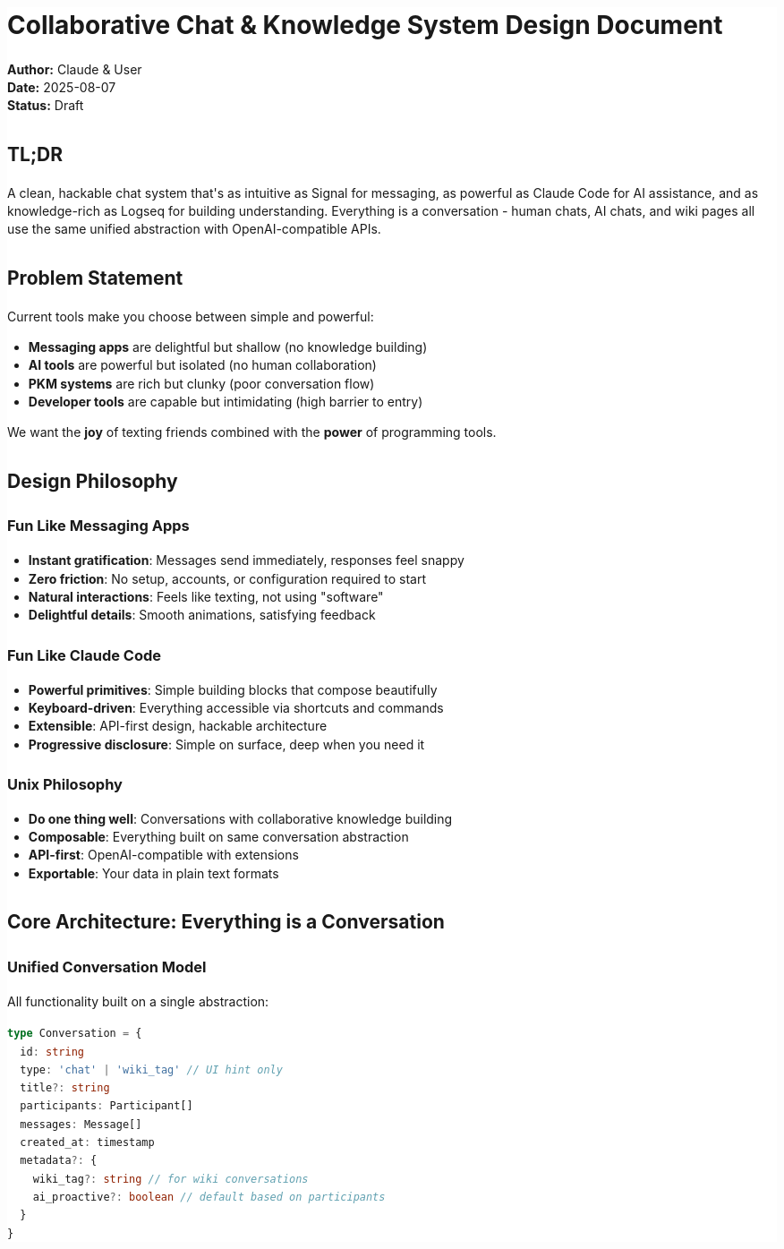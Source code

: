 # Collaborative Chat & Knowledge System Design Document

**Author:** Claude & User  
**Date:** 2025-08-07  
**Status:** Draft

## TL;DR
A clean, hackable chat system that's as intuitive as Signal for messaging, as powerful as Claude Code for AI assistance, and as knowledge-rich as Logseq for building understanding. Everything is a conversation - human chats, AI chats, and wiki pages all use the same unified abstraction with OpenAI-compatible APIs.

## Problem Statement
Current tools make you choose between simple and powerful:
- **Messaging apps** are delightful but shallow (no knowledge building)
- **AI tools** are powerful but isolated (no human collaboration) 
- **PKM systems** are rich but clunky (poor conversation flow)
- **Developer tools** are capable but intimidating (high barrier to entry)

We want the **joy** of texting friends combined with the **power** of programming tools.

## Design Philosophy

### Fun Like Messaging Apps
- **Instant gratification**: Messages send immediately, responses feel snappy
- **Zero friction**: No setup, accounts, or configuration required to start
- **Natural interactions**: Feels like texting, not using "software"
- **Delightful details**: Smooth animations, satisfying feedback

### Fun Like Claude Code  
- **Powerful primitives**: Simple building blocks that compose beautifully
- **Keyboard-driven**: Everything accessible via shortcuts and commands
- **Extensible**: API-first design, hackable architecture
- **Progressive disclosure**: Simple on surface, deep when you need it

### Unix Philosophy
- **Do one thing well**: Conversations with collaborative knowledge building
- **Composable**: Everything built on same conversation abstraction
- **API-first**: OpenAI-compatible with extensions
- **Exportable**: Your data in plain text formats

## Core Architecture: Everything is a Conversation

### Unified Conversation Model
All functionality built on a single abstraction:

```typescript
type Conversation = {
  id: string
  type: 'chat' | 'wiki_tag' // UI hint only
  title?: string
  participants: Participant[]
  messages: Message[]
  created_at: timestamp
  metadata?: {
    wiki_tag?: string // for wiki conversations
    ai_proactive?: boolean // default based on participants
  }
}
```
